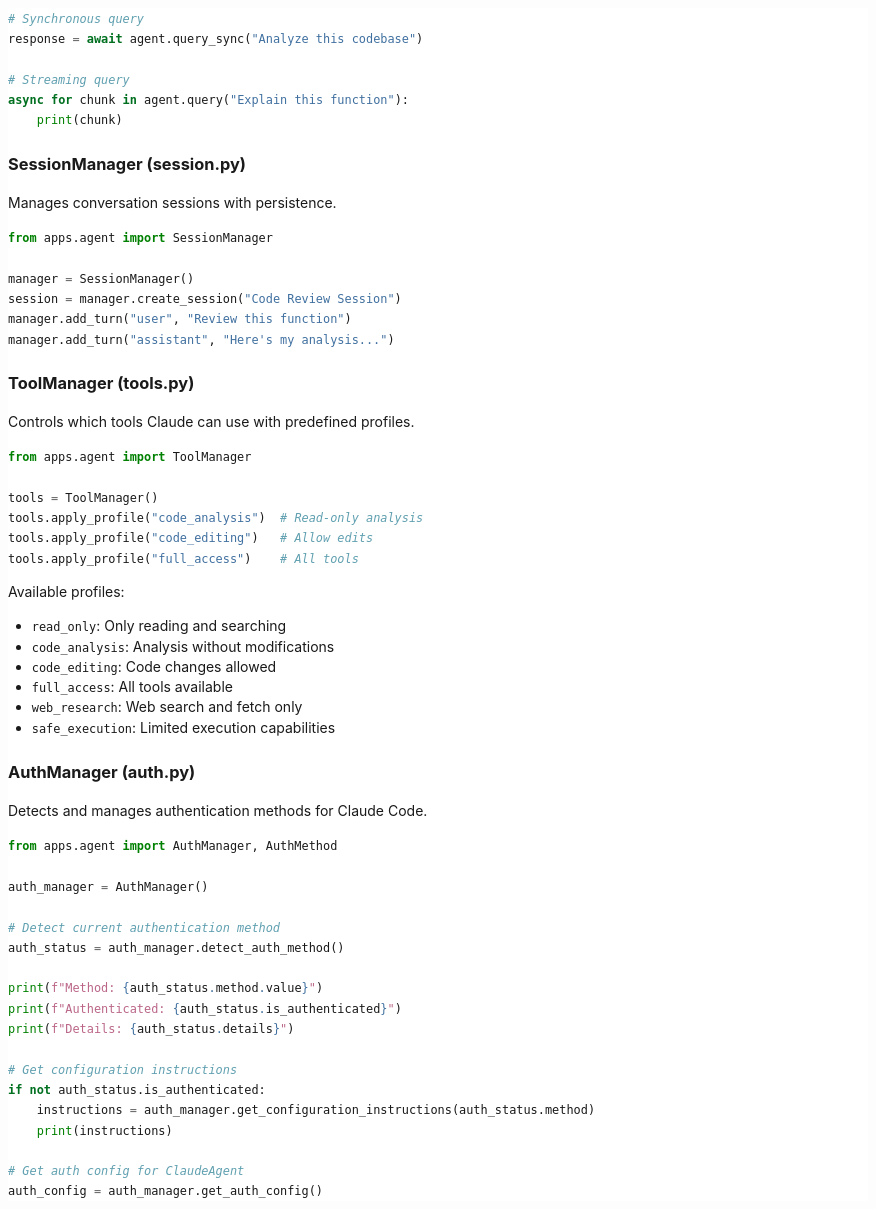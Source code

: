 ```python
# Synchronous query
response = await agent.query_sync("Analyze this codebase")

# Streaming query
async for chunk in agent.query("Explain this function"):
    print(chunk)
```

### SessionManager (session.py)
Manages conversation sessions with persistence.

```python
from apps.agent import SessionManager

manager = SessionManager()
session = manager.create_session("Code Review Session")
manager.add_turn("user", "Review this function")
manager.add_turn("assistant", "Here's my analysis...")
```

### ToolManager (tools.py)
Controls which tools Claude can use with predefined profiles.

```python
from apps.agent import ToolManager

tools = ToolManager()
tools.apply_profile("code_analysis")  # Read-only analysis
tools.apply_profile("code_editing")   # Allow edits
tools.apply_profile("full_access")    # All tools
```

Available profiles:
- `read_only`: Only reading and searching
- `code_analysis`: Analysis without modifications
- `code_editing`: Code changes allowed
- `full_access`: All tools available
- `web_research`: Web search and fetch only
- `safe_execution`: Limited execution capabilities

### AuthManager (auth.py)
Detects and manages authentication methods for Claude Code.

```python
from apps.agent import AuthManager, AuthMethod

auth_manager = AuthManager()

# Detect current authentication method
auth_status = auth_manager.detect_auth_method()

print(f"Method: {auth_status.method.value}")
print(f"Authenticated: {auth_status.is_authenticated}")
print(f"Details: {auth_status.details}")

# Get configuration instructions
if not auth_status.is_authenticated:
    instructions = auth_manager.get_configuration_instructions(auth_status.method)
    print(instructions)

# Get auth config for ClaudeAgent
auth_config = auth_manager.get_auth_config()
```
